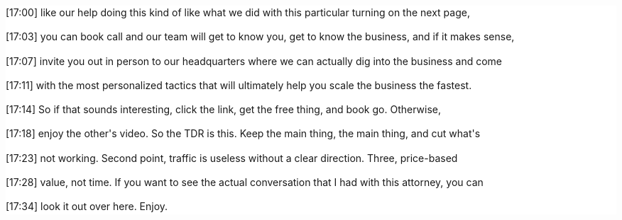 [17:00] like our help doing this kind of like what we did with this particular turning on the next page,

[17:03] you can book call and our team will get to know you, get to know the business, and if it makes sense,

[17:07] invite you out in person to our headquarters where we can actually dig into the business and come

[17:11] with the most personalized tactics that will ultimately help you scale the business the fastest.

[17:14] So if that sounds interesting, click the link, get the free thing, and book go. Otherwise,

[17:18] enjoy the other's video. So the TDR is this. Keep the main thing, the main thing, and cut what's

[17:23] not working. Second point, traffic is useless without a clear direction. Three, price-based

[17:28] value, not time. If you want to see the actual conversation that I had with this attorney, you can

[17:34] look it out over here. Enjoy.

